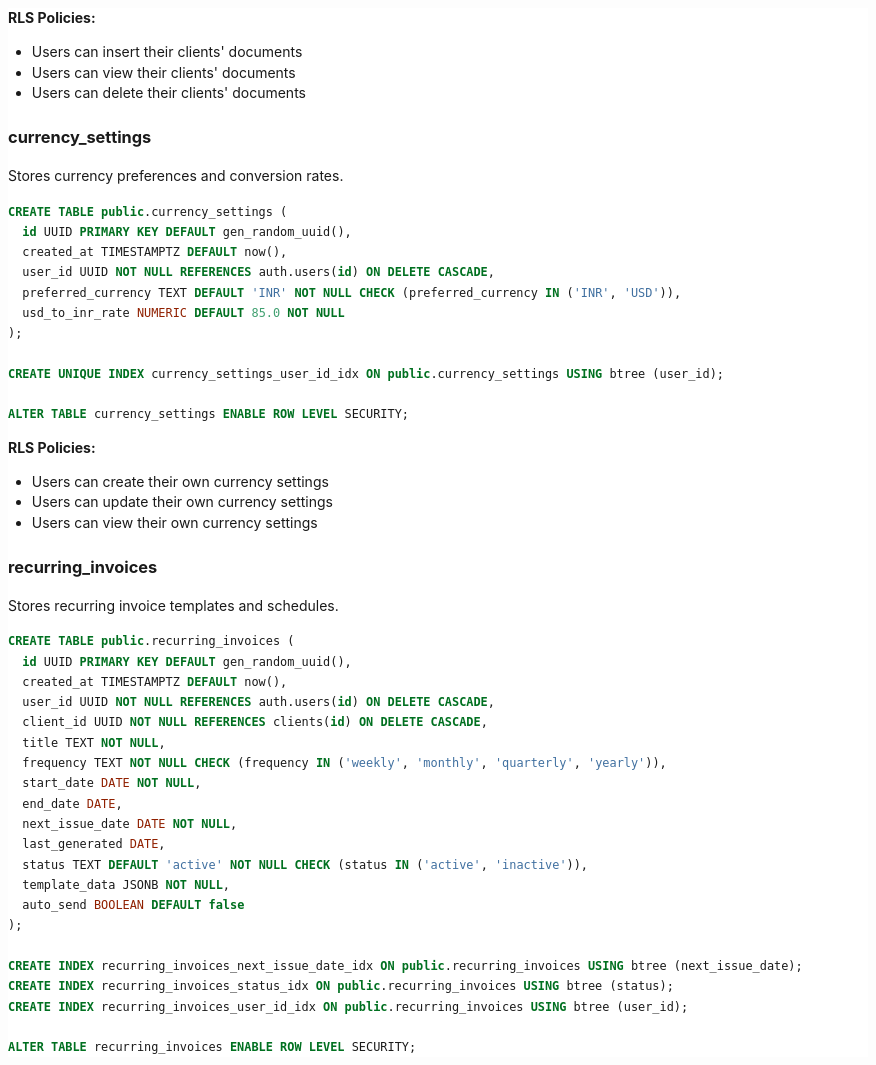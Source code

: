 **RLS Policies:**
- Users can insert their clients' documents
- Users can view their clients' documents
- Users can delete their clients' documents

### currency_settings
Stores currency preferences and conversion rates.

```sql
CREATE TABLE public.currency_settings (
  id UUID PRIMARY KEY DEFAULT gen_random_uuid(),
  created_at TIMESTAMPTZ DEFAULT now(),
  user_id UUID NOT NULL REFERENCES auth.users(id) ON DELETE CASCADE,
  preferred_currency TEXT DEFAULT 'INR' NOT NULL CHECK (preferred_currency IN ('INR', 'USD')),
  usd_to_inr_rate NUMERIC DEFAULT 85.0 NOT NULL
);

CREATE UNIQUE INDEX currency_settings_user_id_idx ON public.currency_settings USING btree (user_id);

ALTER TABLE currency_settings ENABLE ROW LEVEL SECURITY;
```

**RLS Policies:**
- Users can create their own currency settings
- Users can update their own currency settings
- Users can view their own currency settings

### recurring_invoices
Stores recurring invoice templates and schedules.

```sql
CREATE TABLE public.recurring_invoices (
  id UUID PRIMARY KEY DEFAULT gen_random_uuid(),
  created_at TIMESTAMPTZ DEFAULT now(),
  user_id UUID NOT NULL REFERENCES auth.users(id) ON DELETE CASCADE,
  client_id UUID NOT NULL REFERENCES clients(id) ON DELETE CASCADE,
  title TEXT NOT NULL,
  frequency TEXT NOT NULL CHECK (frequency IN ('weekly', 'monthly', 'quarterly', 'yearly')),
  start_date DATE NOT NULL,
  end_date DATE,
  next_issue_date DATE NOT NULL,
  last_generated DATE,
  status TEXT DEFAULT 'active' NOT NULL CHECK (status IN ('active', 'inactive')),
  template_data JSONB NOT NULL,
  auto_send BOOLEAN DEFAULT false
);

CREATE INDEX recurring_invoices_next_issue_date_idx ON public.recurring_invoices USING btree (next_issue_date);
CREATE INDEX recurring_invoices_status_idx ON public.recurring_invoices USING btree (status);
CREATE INDEX recurring_invoices_user_id_idx ON public.recurring_invoices USING btree (user_id);

ALTER TABLE recurring_invoices ENABLE ROW LEVEL SECURITY;
```
